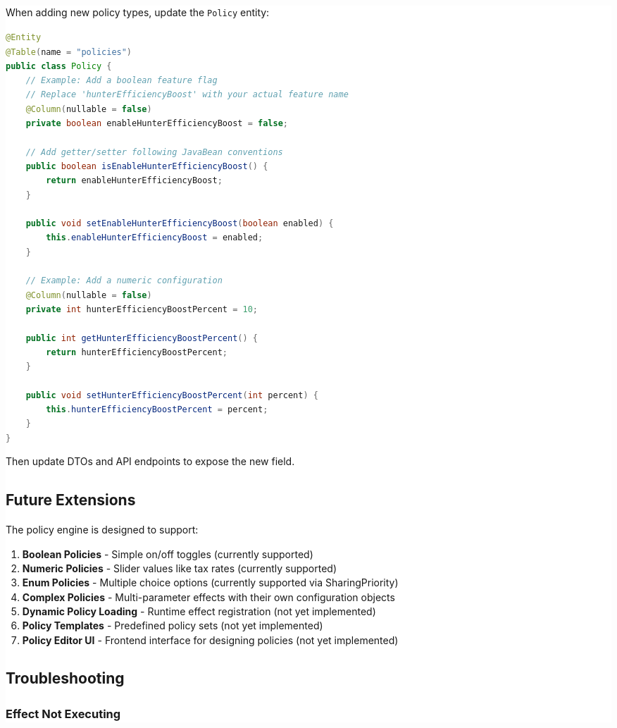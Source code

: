 When adding new policy types, update the `Policy` entity:

```java
@Entity
@Table(name = "policies")
public class Policy {
    // Example: Add a boolean feature flag
    // Replace 'hunterEfficiencyBoost' with your actual feature name
    @Column(nullable = false)
    private boolean enableHunterEfficiencyBoost = false;
    
    // Add getter/setter following JavaBean conventions
    public boolean isEnableHunterEfficiencyBoost() {
        return enableHunterEfficiencyBoost;
    }
    
    public void setEnableHunterEfficiencyBoost(boolean enabled) {
        this.enableHunterEfficiencyBoost = enabled;
    }
    
    // Example: Add a numeric configuration
    @Column(nullable = false)
    private int hunterEfficiencyBoostPercent = 10;
    
    public int getHunterEfficiencyBoostPercent() {
        return hunterEfficiencyBoostPercent;
    }
    
    public void setHunterEfficiencyBoostPercent(int percent) {
        this.hunterEfficiencyBoostPercent = percent;
    }
}
```

Then update DTOs and API endpoints to expose the new field.

## Future Extensions

The policy engine is designed to support:

1. **Boolean Policies** - Simple on/off toggles (currently supported)
2. **Numeric Policies** - Slider values like tax rates (currently supported)
3. **Enum Policies** - Multiple choice options (currently supported via SharingPriority)
4. **Complex Policies** - Multi-parameter effects with their own configuration objects
5. **Dynamic Policy Loading** - Runtime effect registration (not yet implemented)
6. **Policy Templates** - Predefined policy sets (not yet implemented)
7. **Policy Editor UI** - Frontend interface for designing policies (not yet implemented)

## Troubleshooting

### Effect Not Executing

